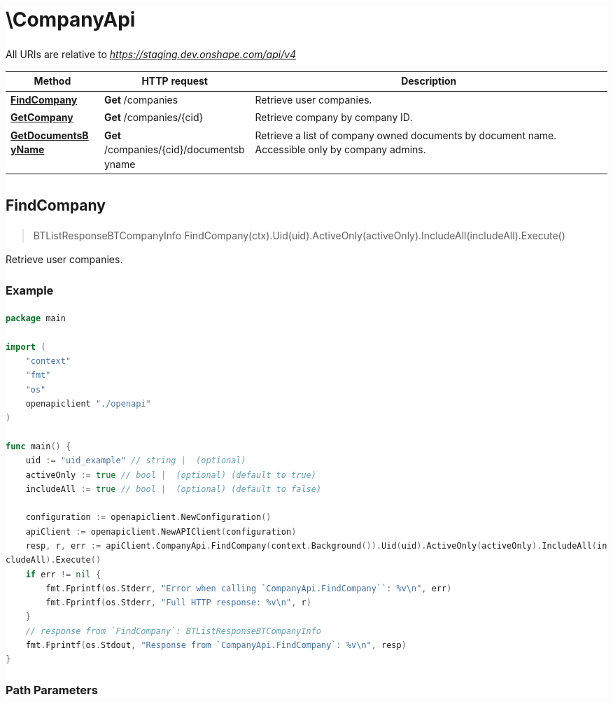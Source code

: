 # \CompanyApi

All URIs are relative to *https://staging.dev.onshape.com/api/v4*

Method | HTTP request | Description
------------- | ------------- | -------------
[**FindCompany**](CompanyApi.md#FindCompany) | **Get** /companies | Retrieve user companies.
[**GetCompany**](CompanyApi.md#GetCompany) | **Get** /companies/{cid} | Retrieve company by company ID.
[**GetDocumentsByName**](CompanyApi.md#GetDocumentsByName) | **Get** /companies/{cid}/documentsbyname | Retrieve a list of company owned documents by document name. Accessible only by company admins.



## FindCompany

> BTListResponseBTCompanyInfo FindCompany(ctx).Uid(uid).ActiveOnly(activeOnly).IncludeAll(includeAll).Execute()

Retrieve user companies.

### Example

```go
package main

import (
    "context"
    "fmt"
    "os"
    openapiclient "./openapi"
)

func main() {
    uid := "uid_example" // string |  (optional)
    activeOnly := true // bool |  (optional) (default to true)
    includeAll := true // bool |  (optional) (default to false)

    configuration := openapiclient.NewConfiguration()
    apiClient := openapiclient.NewAPIClient(configuration)
    resp, r, err := apiClient.CompanyApi.FindCompany(context.Background()).Uid(uid).ActiveOnly(activeOnly).IncludeAll(includeAll).Execute()
    if err != nil {
        fmt.Fprintf(os.Stderr, "Error when calling `CompanyApi.FindCompany``: %v\n", err)
        fmt.Fprintf(os.Stderr, "Full HTTP response: %v\n", r)
    }
    // response from `FindCompany`: BTListResponseBTCompanyInfo
    fmt.Fprintf(os.Stdout, "Response from `CompanyApi.FindCompany`: %v\n", resp)
}
```

### Path Parameters
